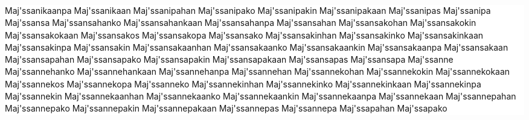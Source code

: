 Maj'ssanikaanpa
Maj'ssanikaan
Maj'ssanipahan
Maj'ssanipako
Maj'ssanipakin
Maj'ssanipakaan
Maj'ssanipas
Maj'ssanipa
Maj'ssansa
Maj'ssansahanko
Maj'ssansahankaan
Maj'ssansahanpa
Maj'ssansahan
Maj'ssansakohan
Maj'ssansakokin
Maj'ssansakokaan
Maj'ssansakos
Maj'ssansakopa
Maj'ssansako
Maj'ssansakinhan
Maj'ssansakinko
Maj'ssansakinkaan
Maj'ssansakinpa
Maj'ssansakin
Maj'ssansakaanhan
Maj'ssansakaanko
Maj'ssansakaankin
Maj'ssansakaanpa
Maj'ssansakaan
Maj'ssansapahan
Maj'ssansapako
Maj'ssansapakin
Maj'ssansapakaan
Maj'ssansapas
Maj'ssansapa
Maj'ssanne
Maj'ssannehanko
Maj'ssannehankaan
Maj'ssannehanpa
Maj'ssannehan
Maj'ssannekohan
Maj'ssannekokin
Maj'ssannekokaan
Maj'ssannekos
Maj'ssannekopa
Maj'ssanneko
Maj'ssannekinhan
Maj'ssannekinko
Maj'ssannekinkaan
Maj'ssannekinpa
Maj'ssannekin
Maj'ssannekaanhan
Maj'ssannekaanko
Maj'ssannekaankin
Maj'ssannekaanpa
Maj'ssannekaan
Maj'ssannepahan
Maj'ssannepako
Maj'ssannepakin
Maj'ssannepakaan
Maj'ssannepas
Maj'ssannepa
Maj'ssapahan
Maj'ssapako